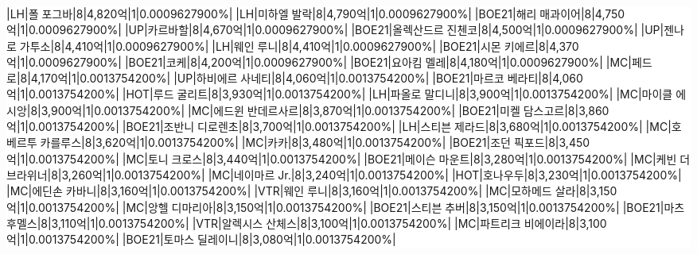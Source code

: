 |LH|폴 포그바|8|4,820억|1|0.0009627900%|
|LH|미하엘 발락|8|4,790억|1|0.0009627900%|
|BOE21|해리 매과이어|8|4,750억|1|0.0009627900%|
|UP|카르바할|8|4,670억|1|0.0009627900%|
|BOE21|올렉산드르 진첸코|8|4,500억|1|0.0009627900%|
|UP|젠나로 가투소|8|4,410억|1|0.0009627900%|
|LH|웨인 루니|8|4,410억|1|0.0009627900%|
|BOE21|시몬 키에르|8|4,370억|1|0.0009627900%|
|BOE21|코케|8|4,200억|1|0.0009627900%|
|BOE21|요아킴 멜레|8|4,180억|1|0.0009627900%|
|MC|페드로|8|4,170억|1|0.0013754200%|
|UP|하비에르 사네티|8|4,060억|1|0.0013754200%|
|BOE21|마르코 베라티|8|4,060억|1|0.0013754200%|
|HOT|루드 굴리트|8|3,930억|1|0.0013754200%|
|LH|파올로 말디니|8|3,900억|1|0.0013754200%|
|MC|마이클 에시앙|8|3,900억|1|0.0013754200%|
|MC|에드윈 반데르사르|8|3,870억|1|0.0013754200%|
|BOE21|미켈 담스고르|8|3,860억|1|0.0013754200%|
|BOE21|조반니 디로렌초|8|3,700억|1|0.0013754200%|
|LH|스티븐 제라드|8|3,680억|1|0.0013754200%|
|MC|호베르투 카를루스|8|3,620억|1|0.0013754200%|
|MC|카카|8|3,480억|1|0.0013754200%|
|BOE21|조던 픽포드|8|3,450억|1|0.0013754200%|
|MC|토니 크로스|8|3,440억|1|0.0013754200%|
|BOE21|메이슨 마운트|8|3,280억|1|0.0013754200%|
|MC|케빈 더브라위너|8|3,260억|1|0.0013754200%|
|MC|네이마르 Jr.|8|3,240억|1|0.0013754200%|
|HOT|호나우두|8|3,230억|1|0.0013754200%|
|MC|에딘손 카바니|8|3,160억|1|0.0013754200%|
|VTR|웨인 루니|8|3,160억|1|0.0013754200%|
|MC|모하메드 살라|8|3,150억|1|0.0013754200%|
|MC|앙헬 디마리아|8|3,150억|1|0.0013754200%|
|BOE21|스티븐 추버|8|3,150억|1|0.0013754200%|
|BOE21|마츠 후멜스|8|3,110억|1|0.0013754200%|
|VTR|알렉시스 산체스|8|3,100억|1|0.0013754200%|
|MC|파트리크 비에이라|8|3,100억|1|0.0013754200%|
|BOE21|토마스 딜레이니|8|3,080억|1|0.0013754200%|